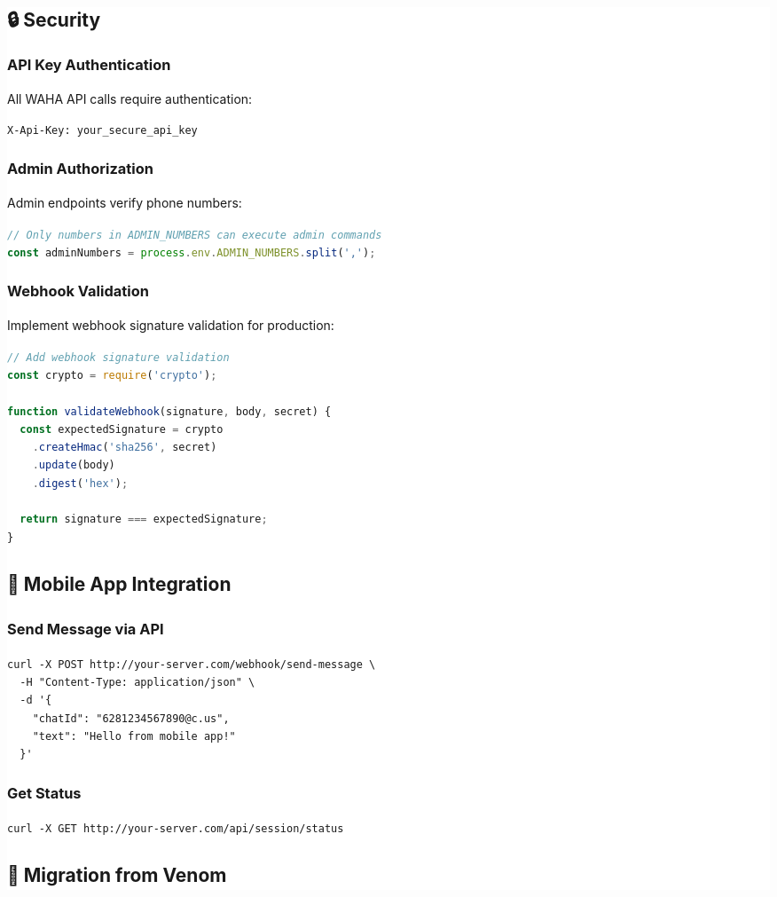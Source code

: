 ## 🔒 Security

### API Key Authentication
All WAHA API calls require authentication:

```http
X-Api-Key: your_secure_api_key
```

### Admin Authorization
Admin endpoints verify phone numbers:

```javascript
// Only numbers in ADMIN_NUMBERS can execute admin commands
const adminNumbers = process.env.ADMIN_NUMBERS.split(',');
```

### Webhook Validation
Implement webhook signature validation for production:

```javascript
// Add webhook signature validation
const crypto = require('crypto');

function validateWebhook(signature, body, secret) {
  const expectedSignature = crypto
    .createHmac('sha256', secret)
    .update(body)
    .digest('hex');
  
  return signature === expectedSignature;
}
```

## 📱 Mobile App Integration

### Send Message via API
```curl
curl -X POST http://your-server.com/webhook/send-message \
  -H "Content-Type: application/json" \
  -d '{
    "chatId": "6281234567890@c.us",
    "text": "Hello from mobile app!"
  }'
```

### Get Status
```curl
curl -X GET http://your-server.com/api/session/status
```

## 🔄 Migration from Venom
